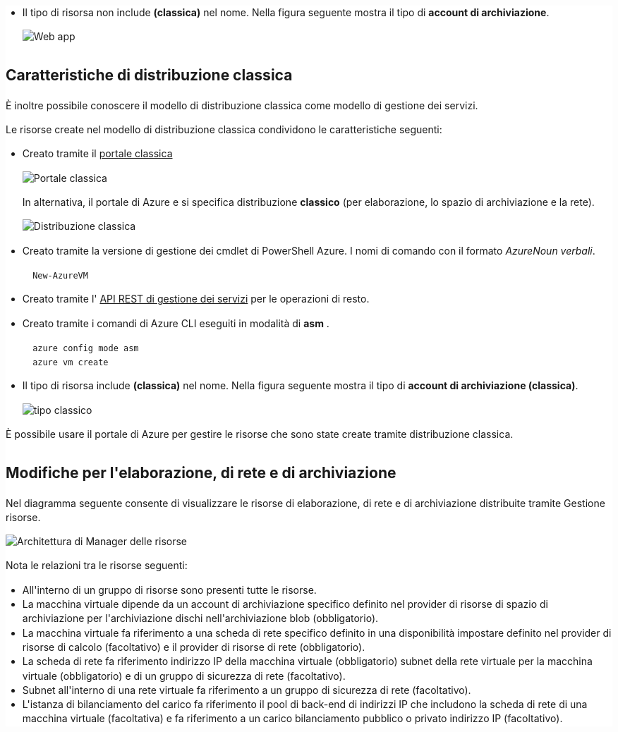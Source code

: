 - Il tipo di risorsa non include **(classica)** nel nome. Nella figura seguente mostra il tipo di **account di archiviazione**.

    ![Web app](./media/resource-manager-deployment-model/resource-manager-type.png)

## <a name="classic-deployment-characteristics"></a>Caratteristiche di distribuzione classica

È inoltre possibile conoscere il modello di distribuzione classica come modello di gestione dei servizi.

Le risorse create nel modello di distribuzione classica condividono le caratteristiche seguenti:

- Creato tramite il [portale classica](https://manage.windowsazure.com)

     ![Portale classica](./media/resource-manager-deployment-model/classic-portal.png)

     In alternativa, il portale di Azure e si specifica distribuzione **classico** (per elaborazione, lo spazio di archiviazione e la rete).

     ![Distribuzione classica](./media/resource-manager-deployment-model/select-classic.png)

- Creato tramite la versione di gestione dei cmdlet di PowerShell Azure. I nomi di comando con il formato *AzureNoun verbali*.

        New-AzureVM 

- Creato tramite l' [API REST di gestione dei servizi](https://msdn.microsoft.com/library/azure/ee460799.aspx) per le operazioni di resto.
- Creato tramite i comandi di Azure CLI eseguiti in modalità di **asm** .

        azure config mode asm
        azure vm create 

- Il tipo di risorsa include **(classica)** nel nome. Nella figura seguente mostra il tipo di **account di archiviazione (classica)**.

    ![tipo classico](./media/resource-manager-deployment-model/classic-type.png)

È possibile usare il portale di Azure per gestire le risorse che sono state create tramite distribuzione classica.

## <a name="changes-for-compute-network-and-storage"></a>Modifiche per l'elaborazione, di rete e di archiviazione

Nel diagramma seguente consente di visualizzare le risorse di elaborazione, di rete e di archiviazione distribuite tramite Gestione risorse.

![Architettura di Manager delle risorse](./media/virtual-machines-azure-resource-manager-architecture/arm_arch3.png)

Nota le relazioni tra le risorse seguenti:

- All'interno di un gruppo di risorse sono presenti tutte le risorse.
- La macchina virtuale dipende da un account di archiviazione specifico definito nel provider di risorse di spazio di archiviazione per l'archiviazione dischi nell'archiviazione blob (obbligatorio).
- La macchina virtuale fa riferimento a una scheda di rete specifico definito in una disponibilità impostare definito nel provider di risorse di calcolo (facoltativo) e il provider di risorse di rete (obbligatorio).
- La scheda di rete fa riferimento indirizzo IP della macchina virtuale (obbligatorio) subnet della rete virtuale per la macchina virtuale (obbligatorio) e di un gruppo di sicurezza di rete (facoltativo).
- Subnet all'interno di una rete virtuale fa riferimento a un gruppo di sicurezza di rete (facoltativo).
- L'istanza di bilanciamento del carico fa riferimento il pool di back-end di indirizzi IP che includono la scheda di rete di una macchina virtuale (facoltativa) e fa riferimento a un carico bilanciamento pubblico o privato indirizzo IP (facoltativo).
